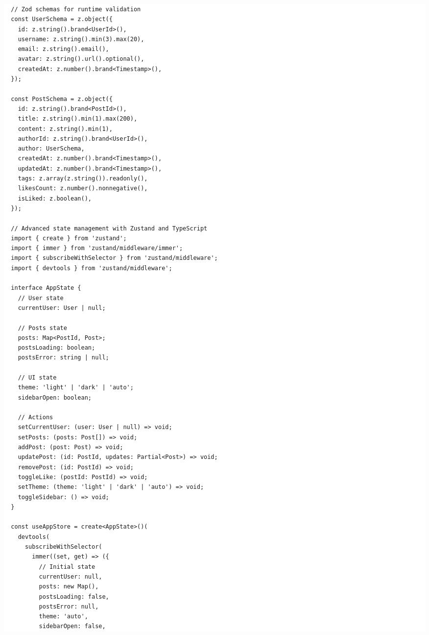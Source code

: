       // Zod schemas for runtime validation
      const UserSchema = z.object({
        id: z.string().brand<UserId>(),
        username: z.string().min(3).max(20),
        email: z.string().email(),
        avatar: z.string().url().optional(),
        createdAt: z.number().brand<Timestamp>(),
      });

      const PostSchema = z.object({
        id: z.string().brand<PostId>(),
        title: z.string().min(1).max(200),
        content: z.string().min(1),
        authorId: z.string().brand<UserId>(),
        author: UserSchema,
        createdAt: z.number().brand<Timestamp>(),
        updatedAt: z.number().brand<Timestamp>(),
        tags: z.array(z.string()).readonly(),
        likesCount: z.number().nonnegative(),
        isLiked: z.boolean(),
      });

      // Advanced state management with Zustand and TypeScript
      import { create } from 'zustand';
      import { immer } from 'zustand/middleware/immer';
      import { subscribeWithSelector } from 'zustand/middleware';
      import { devtools } from 'zustand/middleware';

      interface AppState {
        // User state
        currentUser: User | null;

        // Posts state
        posts: Map<PostId, Post>;
        postsLoading: boolean;
        postsError: string | null;

        // UI state
        theme: 'light' | 'dark' | 'auto';
        sidebarOpen: boolean;

        // Actions
        setCurrentUser: (user: User | null) => void;
        setPosts: (posts: Post[]) => void;
        addPost: (post: Post) => void;
        updatePost: (id: PostId, updates: Partial<Post>) => void;
        removePost: (id: PostId) => void;
        toggleLike: (postId: PostId) => void;
        setTheme: (theme: 'light' | 'dark' | 'auto') => void;
        toggleSidebar: () => void;
      }

      const useAppStore = create<AppState>()(
        devtools(
          subscribeWithSelector(
            immer((set, get) => ({
              // Initial state
              currentUser: null,
              posts: new Map(),
              postsLoading: false,
              postsError: null,
              theme: 'auto',
              sidebarOpen: false,
